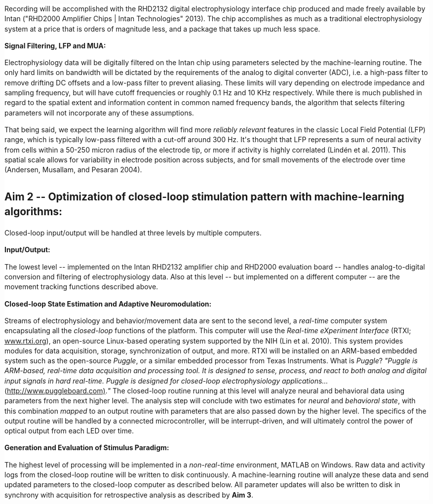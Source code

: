 Recording will be accomplished with the RHD2132 digital electrophysiology interface chip produced and made freely available by Intan ("RHD2000 Amplifier Chips \| Intan Technologies" 2013). The chip accomplishes as much as a traditional electrophysiology system at a price that is orders of magnitude less, and a package that takes up much less space.

**Signal Filtering, LFP and MUA:**

Electrophysiology data will be digitally filtered on the Intan chip using parameters selected by the machine-learning routine. The only hard limits on bandwidth will be dictated by the requirements of the analog to digital converter (ADC), i.e. a high-pass filter to remove drifting DC offsets and a low-pass filter to prevent aliasing. These limits will vary depending on electrode impedance and sampling frequency, but will have cutoff frequencies or roughly 0.1 Hz and 10 KHz respectively. While there is much published in regard to the spatial extent and information content in common named frequency bands, the algorithm that selects filtering parameters will not incorporate any of these assumptions.

That being said, we expect the learning algorithm will find more *reliably relevant* features in the classic Local Field Potential (LFP) range, which is typically low-pass filtered with a cut-off around 300 Hz. It's thought that LFP represents a sum of neural activity from cells within a 50-250 micron radius of the electrode tip, or more if activity is highly correlated (Lindén et al. 2011). This spatial scale allows for variability in electrode position across subjects, and for small movements of the electrode over time (Andersen, Musallam, and Pesaran 2004).

## Aim 2 -- Optimization of closed-loop stimulation pattern with machine-learning algorithms:

Closed-loop input/output will be handled at three levels by multiple computers.

**Input/Output:**

The lowest level -- implemented on the Intan RHD2132 amplifier chip and RHD2000 evaluation board -- handles analog-to-digital conversion and filtering of electrophysiology data. Also at this level -- but implemented on a different computer -- are the movement tracking functions described above.

**Closed-loop State Estimation and Adaptive Neuromodulation:**

Streams of electrophysiology and behavior/movement data are sent to the second level, a *real-time* computer system encapsulating all the *closed-loop* functions of the platform. This computer will use the *Real-time eXperiment Interface* (RTXI; www.rtxi.org), an open-source Linux-based operating system supported by the NIH (Lin et al. 2010). This system provides modules for data acquisition, storage, synchronization of output, and more. RTXI will be installed on an ARM-based embedded system such as the open-source *Puggle*, or a similar embedded processor from Texas Instruments. What is *Puggle*? *"Puggle is ARM-based, real-time data acquisition and processing tool. It is designed to sense, process, and react to both analog and digital input signals in hard real-time. Puggle is designed for closed-loop electrophysiology applications...* (<http://www.puggleboard.com)>.*"* The closed-loop routine running at this level will analyze neural and behavioral data using parameters from the next higher level. The analysis step will conclude with two estimates for *neural* and *behavioral state*, with this combination *mapped* to an output routine with parameters that are also passed down by the higher level. The specifics of the output routine will be handled by a connected microcontroller, will be interrupt-driven, and will ultimately control the power of optical output from each LED over time.

**Generation and Evaluation of Stimulus Paradigm:**

The highest level of processing will be implemented in a *non-real-time* environment, MATLAB on Windows. Raw data and activity logs from the closed-loop routine will be written to disk continuously. A machine-learning routine will analyze these data and send updated parameters to the closed-loop computer as described below. All parameter updates will also be written to disk in synchrony with acquisition for retrospective analysis as described by **Aim 3**.
